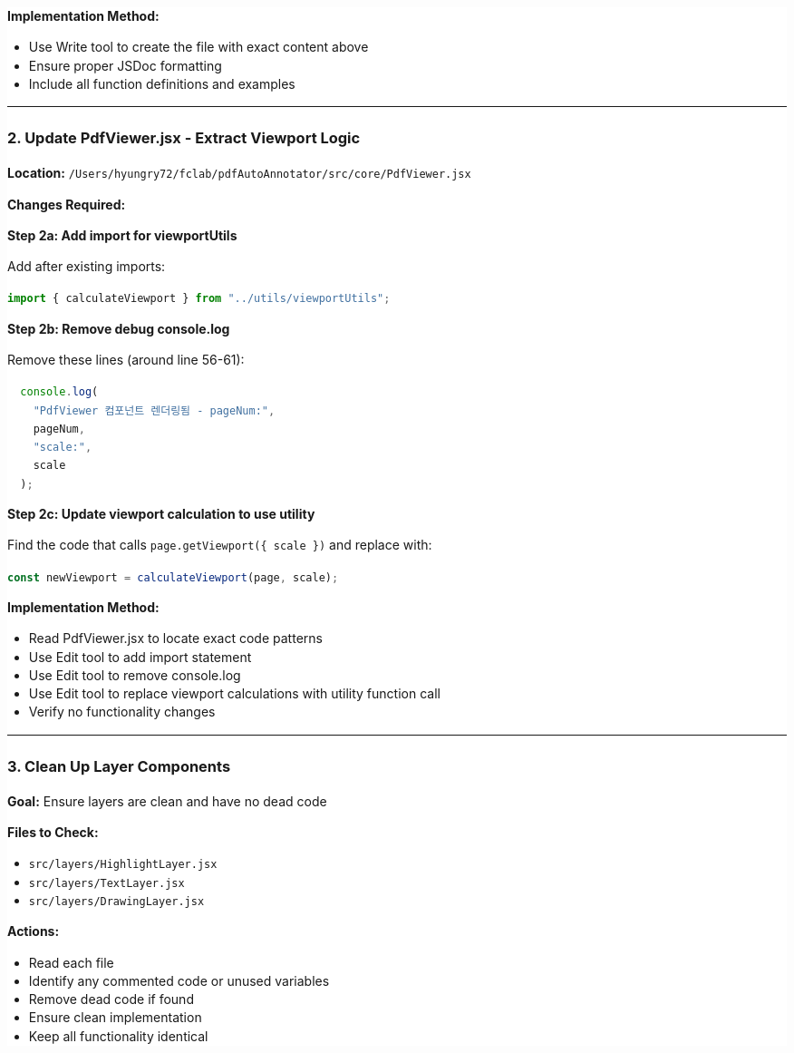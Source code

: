 **Implementation Method:**
- Use Write tool to create the file with exact content above
- Ensure proper JSDoc formatting
- Include all function definitions and examples

---

### 2. Update PdfViewer.jsx - Extract Viewport Logic

**Location:** `/Users/hyungry72/fclab/pdfAutoAnnotator/src/core/PdfViewer.jsx`

**Changes Required:**

**Step 2a: Add import for viewportUtils**

Add after existing imports:
```javascript
import { calculateViewport } from "../utils/viewportUtils";
```

**Step 2b: Remove debug console.log**

Remove these lines (around line 56-61):
```javascript
  console.log(
    "PdfViewer 컴포넌트 렌더링됨 - pageNum:",
    pageNum,
    "scale:",
    scale
  );
```

**Step 2c: Update viewport calculation to use utility**

Find the code that calls `page.getViewport({ scale })` and replace with:
```javascript
const newViewport = calculateViewport(page, scale);
```

**Implementation Method:**
- Read PdfViewer.jsx to locate exact code patterns
- Use Edit tool to add import statement
- Use Edit tool to remove console.log
- Use Edit tool to replace viewport calculations with utility function call
- Verify no functionality changes

---

### 3. Clean Up Layer Components

**Goal:** Ensure layers are clean and have no dead code

**Files to Check:**
- `src/layers/HighlightLayer.jsx`
- `src/layers/TextLayer.jsx`
- `src/layers/DrawingLayer.jsx`

**Actions:**
- Read each file
- Identify any commented code or unused variables
- Remove dead code if found
- Ensure clean implementation
- Keep all functionality identical
